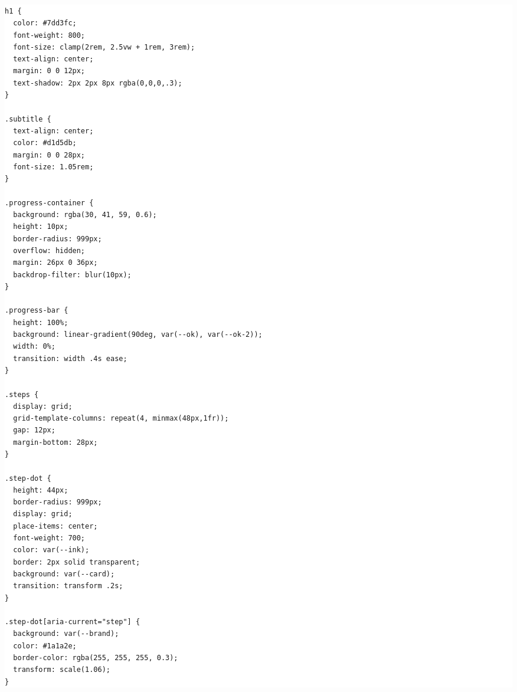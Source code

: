    h1 {
      color: #7dd3fc;
      font-weight: 800;
      font-size: clamp(2rem, 2.5vw + 1rem, 3rem);
      text-align: center;
      margin: 0 0 12px;
      text-shadow: 2px 2px 8px rgba(0,0,0,.3);
    }

    .subtitle {
      text-align: center;
      color: #d1d5db;
      margin: 0 0 28px;
      font-size: 1.05rem;
    }

    .progress-container {
      background: rgba(30, 41, 59, 0.6);
      height: 10px;
      border-radius: 999px;
      overflow: hidden;
      margin: 26px 0 36px;
      backdrop-filter: blur(10px);
    }

    .progress-bar {
      height: 100%;
      background: linear-gradient(90deg, var(--ok), var(--ok-2));
      width: 0%;
      transition: width .4s ease;
    }

    .steps {
      display: grid;
      grid-template-columns: repeat(4, minmax(48px,1fr));
      gap: 12px;
      margin-bottom: 28px;
    }

    .step-dot {
      height: 44px;
      border-radius: 999px;
      display: grid;
      place-items: center;
      font-weight: 700;
      color: var(--ink);
      border: 2px solid transparent;
      background: var(--card);
      transition: transform .2s;
    }

    .step-dot[aria-current="step"] {
      background: var(--brand);
      color: #1a1a2e;
      border-color: rgba(255, 255, 255, 0.3);
      transform: scale(1.06);
    }
